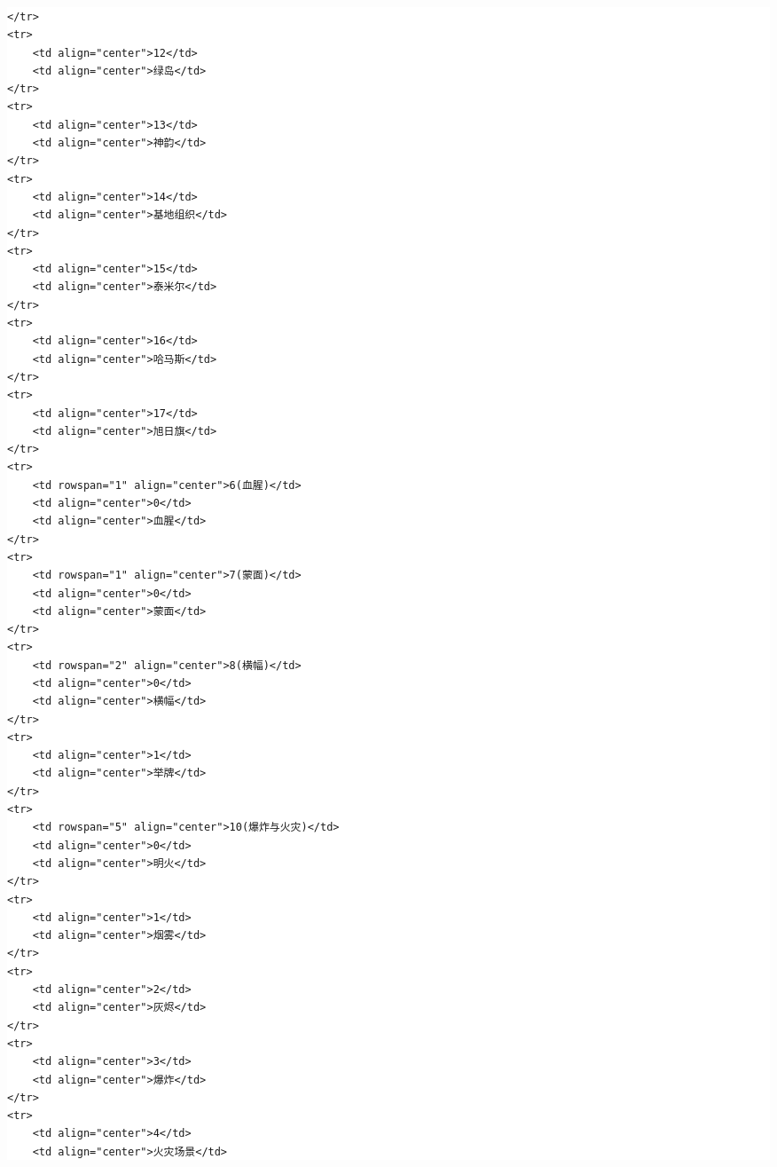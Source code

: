 	</tr>
	<tr>
		<td align="center">12</td>
		<td align="center">绿岛</td>
	</tr>
	<tr>
		<td align="center">13</td>
		<td align="center">神韵</td>
	</tr>
	<tr>
		<td align="center">14</td>
		<td align="center">基地组织</td>
	</tr>
	<tr>
		<td align="center">15</td>
		<td align="center">泰米尔</td>
	</tr>
	<tr>
		<td align="center">16</td>
		<td align="center">哈马斯</td>
	</tr>
	<tr>
		<td align="center">17</td>
		<td align="center">旭日旗</td>
	</tr>
	<tr>
		<td rowspan="1" align="center">6(血腥)</td>
		<td align="center">0</td>
		<td align="center">血腥</td>
	</tr>
	<tr>
		<td rowspan="1" align="center">7(蒙面)</td>
		<td align="center">0</td>
		<td align="center">蒙面</td>
	</tr>
	<tr>
		<td rowspan="2" align="center">8(横幅)</td>
		<td align="center">0</td>
		<td align="center">横幅</td>
	</tr>
	<tr>
		<td align="center">1</td>
		<td align="center">举牌</td>
	</tr>
	<tr>
		<td rowspan="5" align="center">10(爆炸与火灾)</td>
		<td align="center">0</td>
		<td align="center">明火</td>
	</tr>
	<tr>
		<td align="center">1</td>
		<td align="center">烟雾</td>
	</tr>
	<tr>
		<td align="center">2</td>
		<td align="center">灰烬</td>
	</tr>
	<tr>
		<td align="center">3</td>
		<td align="center">爆炸</td>
	</tr>
	<tr>
		<td align="center">4</td>
		<td align="center">火灾场景</td>